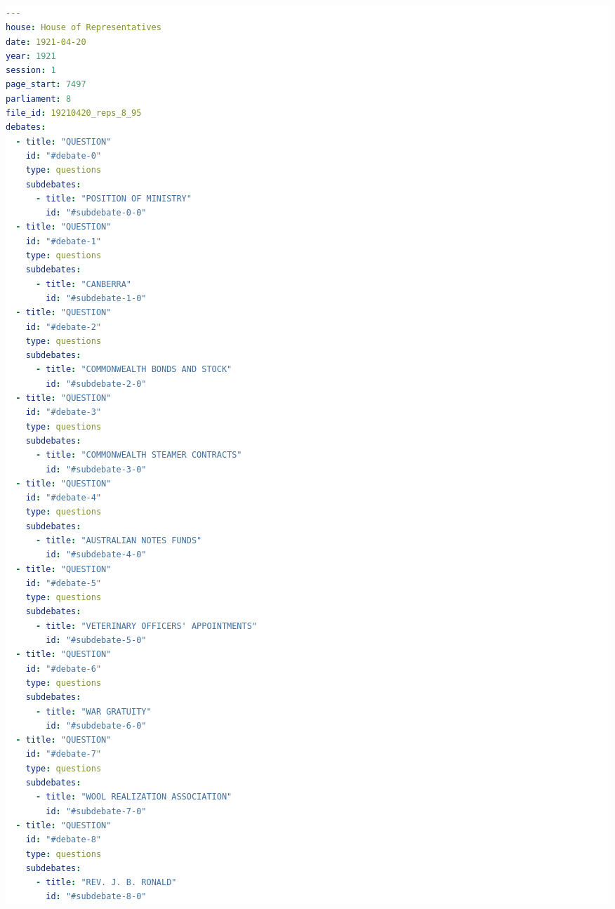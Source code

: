 ```yaml
---
house: House of Representatives
date: 1921-04-20
year: 1921
session: 1
page_start: 7497
parliament: 8
file_id: 19210420_reps_8_95
debates:
  - title: "QUESTION"
    id: "#debate-0"
    type: questions
    subdebates:
      - title: "POSITION OF MINISTRY"
        id: "#subdebate-0-0"
  - title: "QUESTION"
    id: "#debate-1"
    type: questions
    subdebates:
      - title: "CANBERRA"
        id: "#subdebate-1-0"
  - title: "QUESTION"
    id: "#debate-2"
    type: questions
    subdebates:
      - title: "COMMONWEALTH BONDS AND STOCK"
        id: "#subdebate-2-0"
  - title: "QUESTION"
    id: "#debate-3"
    type: questions
    subdebates:
      - title: "COMMONWEALTH STEAMER CONTRACTS"
        id: "#subdebate-3-0"
  - title: "QUESTION"
    id: "#debate-4"
    type: questions
    subdebates:
      - title: "AUSTRALIAN NOTES FUNDS"
        id: "#subdebate-4-0"
  - title: "QUESTION"
    id: "#debate-5"
    type: questions
    subdebates:
      - title: "VETERINARY OFFICERS' APPOINTMENTS"
        id: "#subdebate-5-0"
  - title: "QUESTION"
    id: "#debate-6"
    type: questions
    subdebates:
      - title: "WAR GRATUITY"
        id: "#subdebate-6-0"
  - title: "QUESTION"
    id: "#debate-7"
    type: questions
    subdebates:
      - title: "WOOL REALIZATION ASSOCIATION"
        id: "#subdebate-7-0"
  - title: "QUESTION"
    id: "#debate-8"
    type: questions
    subdebates:
      - title: "REV. J. B. RONALD"
        id: "#subdebate-8-0"
```